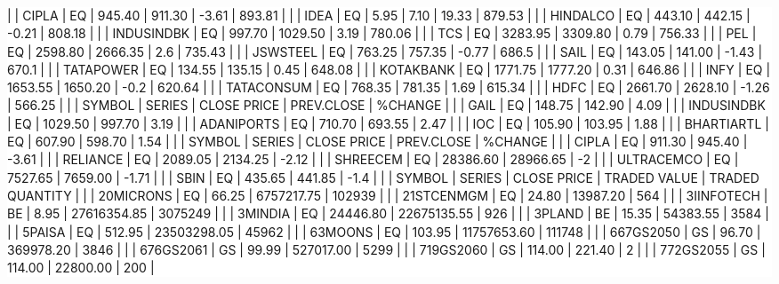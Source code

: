 |  | CIPLA | EQ | 945.40 | 911.30 | -3.61 | 893.81 |
|  | IDEA | EQ | 5.95 | 7.10 | 19.33 | 879.53 |
|  | HINDALCO | EQ | 443.10 | 442.15 | -0.21 | 808.18 |
|  | INDUSINDBK | EQ | 997.70 | 1029.50 | 3.19 | 780.06 |
|  | TCS | EQ | 3283.95 | 3309.80 | 0.79 | 756.33 |
|  | PEL | EQ | 2598.80 | 2666.35 | 2.6 | 735.43 |
|  | JSWSTEEL | EQ | 763.25 | 757.35 | -0.77 | 686.5 |
|  | SAIL | EQ | 143.05 | 141.00 | -1.43 | 670.1 |
|  | TATAPOWER | EQ | 134.55 | 135.15 | 0.45 | 648.08 |
|  | KOTAKBANK | EQ | 1771.75 | 1777.20 | 0.31 | 646.86 |
|  | INFY | EQ | 1653.55 | 1650.20 | -0.2 | 620.64 |
|  | TATACONSUM | EQ | 768.35 | 781.35 | 1.69 | 615.34 |
|  | HDFC | EQ | 2661.70 | 2628.10 | -1.26 | 566.25 |
|  | SYMBOL | SERIES | CLOSE PRICE | PREV.CLOSE | %CHANGE |
|  | GAIL | EQ | 148.75 | 142.90 | 4.09 |
|  | INDUSINDBK | EQ | 1029.50 | 997.70 | 3.19 |
|  | ADANIPORTS | EQ | 710.70 | 693.55 | 2.47 |
|  | IOC | EQ | 105.90 | 103.95 | 1.88 |
|  | BHARTIARTL | EQ | 607.90 | 598.70 | 1.54 |
|  | SYMBOL | SERIES | CLOSE PRICE | PREV.CLOSE | %CHANGE |
|  | CIPLA | EQ | 911.30 | 945.40 | -3.61 |
|  | RELIANCE | EQ | 2089.05 | 2134.25 | -2.12 |
|  | SHREECEM | EQ | 28386.60 | 28966.65 | -2 |
|  | ULTRACEMCO | EQ | 7527.65 | 7659.00 | -1.71 |
|  | SBIN | EQ | 435.65 | 441.85 | -1.4 |
|  | SYMBOL | SERIES | CLOSE PRICE | TRADED VALUE | TRADED QUANTITY |
|  | 20MICRONS | EQ | 66.25 | 6757217.75 | 102939 |
|  | 21STCENMGM | EQ | 24.80 | 13987.20 | 564 |
|  | 3IINFOTECH | BE | 8.95 | 27616354.85 | 3075249 |
|  | 3MINDIA | EQ | 24446.80 | 22675135.55 | 926 |
|  | 3PLAND | BE | 15.35 | 54383.55 | 3584 |
|  | 5PAISA | EQ | 512.95 | 23503298.05 | 45962 |
|  | 63MOONS | EQ | 103.95 | 11757653.60 | 111748 |
|  | 667GS2050 | GS | 96.70 | 369978.20 | 3846 |
|  | 676GS2061 | GS | 99.99 | 527017.00 | 5299 |
|  | 719GS2060 | GS | 114.00 | 221.40 | 2 |
|  | 772GS2055 | GS | 114.00 | 22800.00 | 200 |